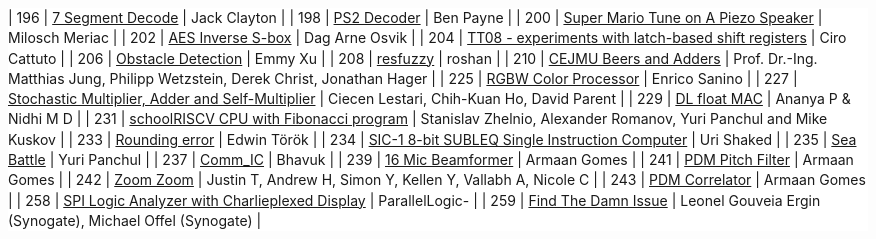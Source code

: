 | 196     | [7 Segment Decode](tt_um_JAC_EE_segdecode)                                                               | Jack Clayton                                                                                                                                       |
| 198     | [PS2 Decoder](tt_um_benpayne_ps2_decoder)                                                                | Ben Payne                                                                                                                                          |
| 200     | [Super Mario Tune on A Piezo Speaker](tt_um_meriac_play_tune)                                            | Milosch Meriac                                                                                                                                     |
| 202     | [AES Inverse S-box](tt_um_daosvik_aesinvsbox)                                                            | Dag Arne Osvik                                                                                                                                     |
| 204     | [TT08 - experiments with latch-based shift registers](tt_um_cattuto_sr_latch)                            | Ciro Cattuto                                                                                                                                       |
| 206     | [Obstacle Detection](tt_um_emmyxu_obstacle_detection)                                                    | Emmy Xu                                                                                                                                            |
| 208     | [resfuzzy](tt_um_resfuzzy)                                                                               | roshan                                                                                                                                             |
| 210     | [CEJMU Beers and Adders](tt_um_cejmu)                                                                    | Prof. Dr.-Ing. Matthias Jung, Philipp Wetzstein, Derek Christ, Jonathan Hager                                                                      |
| 225     | [RGBW Color Processor](tt_um_thexeno_rgbw_controller)                                                    | Enrico Sanino                                                                                                                                      |
| 227     | [Stochastic Multiplier, Adder and Self-Multiplier](tt_um_stochastic_addmultiply_CL123abc)                | Ciecen Lestari, Chih-Kuan Ho, David Parent                                                                                                         |
| 229     | [DL float MAC](tt_um_dlfloatmac)                                                                         | Ananya P & Nidhi M D                                                                                                                               |
| 231     | [schoolRISCV CPU with Fibonacci program](tt_um_yuri_panchul_schoolriscv_cpu_with_fibonacci_program)      | Stanislav Zhelnio, Alexander Romanov, Yuri Panchul and Mike Kuskov                                                                                 |
| 233     | [Rounding error](tt_um_edwintorok)                                                                       | Edwin Török                                                                                                                                        |
| 234     | [SIC-1 8-bit SUBLEQ Single Instruction Computer](tt_um_urish_sic1)                                       | Uri Shaked                                                                                                                                         |
| 235     | [Sea Battle](tt_um_yuri_panchul_sea_battle_vga_game)                                                     | Yuri Panchul                                                                                                                                       |
| 237     | [Comm_IC](tt_um_comm_ic_bhavuk)                                                                          | Bhavuk                                                                                                                                             |
| 239     | [16 Mic Beamformer](tt_um_16_mic_beamformer_arghunter)                                                   | Armaan Gomes                                                                                                                                       |
| 241     | [PDM Pitch Filter](tt_um_pdm_pitch_filter_arghunter)                                                     | Armaan Gomes                                                                                                                                       |
| 242     | [Zoom Zoom](tt_um_zoom_zoom)                                                                             | Justin T, Andrew H, Simon Y, Kellen Y, Vallabh A, Nicole C                                                                                         |
| 243     | [PDM Correlator](tt_um_pdm_correlator_arghunter)                                                         | Armaan Gomes                                                                                                                                       |
| 258     | [SPI Logic Analyzer with Charlieplexed Display](tt_um_wokwi_413386991502909441)                          | ParallelLogic-                                                                                                                                     |
| 259     | [Find The Damn Issue](tt_um_find_the_damn_issue)                                                         | Leonel Gouveia Ergin (Synogate), Michael Offel (Synogate)                                                                                          |